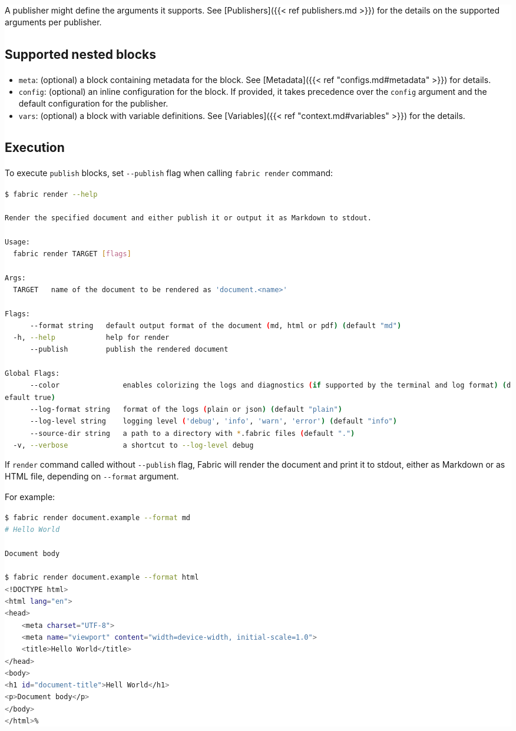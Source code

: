 A publisher might define the arguments it supports. See [Publishers]({{< ref publishers.md >}}) for
the details on the supported arguments per publisher.

## Supported nested blocks

- `meta`: (optional) a block containing metadata for the block. See [Metadata]({{< ref
  "configs.md#metadata" >}}) for details.
- `config`: (optional) an inline configuration for the block. If provided, it takes precedence over
  the `config` argument and the default configuration for the publisher.
- `vars`: (optional) a block with variable definitions. See [Variables]({{< ref
  "context.md#variables" >}}) for the details.

## Execution

To execute `publish` blocks, set `--publish` flag when calling `fabric render` command:

```bash
$ fabric render --help

Render the specified document and either publish it or output it as Markdown to stdout.

Usage:
  fabric render TARGET [flags]

Args:
  TARGET   name of the document to be rendered as 'document.<name>'

Flags:
      --format string   default output format of the document (md, html or pdf) (default "md")
  -h, --help            help for render
      --publish         publish the rendered document

Global Flags:
      --color               enables colorizing the logs and diagnostics (if supported by the terminal and log format) (default true)
      --log-format string   format of the logs (plain or json) (default "plain")
      --log-level string    logging level ('debug', 'info', 'warn', 'error') (default "info")
      --source-dir string   a path to a directory with *.fabric files (default ".")
  -v, --verbose             a shortcut to --log-level debug
```

If `render` command called without `--publish` flag, Fabric will render the document and print it to
stdout, either as Markdown or as HTML file, depending on `--format` argument.

For example:

```bash
$ fabric render document.example --format md
# Hello World

Document body

$ fabric render document.example --format html
<!DOCTYPE html>
<html lang="en">
<head>
    <meta charset="UTF-8">
    <meta name="viewport" content="width=device-width, initial-scale=1.0">
    <title>Hello World</title>
</head>
<body>
<h1 id="document-title">Hell World</h1>
<p>Document body</p>
</body>
</html>%
```